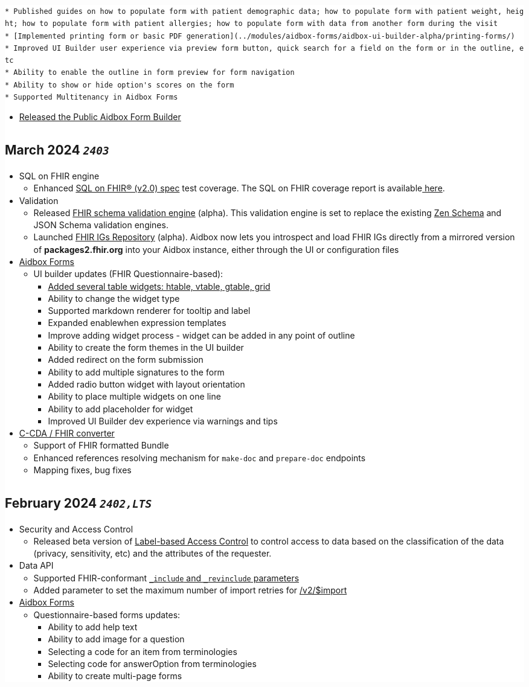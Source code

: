     * Published guides on how to populate form with patient demographic data; how to populate form with patient weight, height; how to populate form with patient allergies; how to populate form with data from another form during the visit
    * [Implemented printing form or basic PDF generation](../modules/aidbox-forms/aidbox-ui-builder-alpha/printing-forms/)
    * Improved UI Builder user experience via preview form button, quick search for a field on the form or in the outline, etc
    * Ability to enable the outline in form preview for form navigation
    * Ability to show or hide option's scores on the form
    * Supported Multitenancy in Aidbox Forms
  * [Released the Public Aidbox Form Builder](https://form-builder.aidbox.app/)

## March 2024 _`2403`_

* SQL on FHIR engine
  * Enhanced [SQL on FHIR® (v2.0) spec](https://build.fhir.org/ig/FHIR/sql-on-fhir-v2/index.html) test coverage. The SQL on FHIR coverage report is available[ here](https://fhir.github.io/sql-on-fhir-v2).
* Validation
  * Released [FHIR schema validation engine](../modules/profiling-and-validation/fhir-schema-validator/) (alpha). This validation engine is set to replace the existing [Zen Schema](../deprecated/deprecated/zen-related/profiling-with-zen-lang/) and JSON Schema validation engines.
  * Launched [FHIR IGs Repository](../modules/profiling-and-validation/fhir-schema-validator/aidbox-fhir-igs-registry.md) (alpha). Aidbox now lets you introspect and load FHIR IGs directly from a mirrored version of **packages2.fhir.org** into your Aidbox instance, either through the UI or configuration files
* [Aidbox Forms](../modules/aidbox-forms/)
  * UI builder updates (FHIR Questionnaire-based):
    * [Added several table widgets: htable, vtable, gtable, grid](https://hl7.org/fhir/extensions/ValueSet-questionnaire-item-control.html)
    * Ability to change the widget type
    * Supported markdown renderer for tooltip and label
    * Expanded enablewhen expression templates
    * Improve adding widget process - widget can be added in any point of outline
    * Ability to create the form themes in the UI builder
    * Added redirect on the form submission
    * Ability to add multiple signatures to the form
    * Added radio button widget with layout orientation
    * Ability to place multiple widgets on one line
    * Ability to add placeholder for widget
    * Improved UI Builder dev experience via warnings and tips
* [C-CDA / FHIR converter](../modules/integration-toolkit/ccda-converter/)
  * Support of FHIR formatted Bundle
  * Enhanced references resolving mechanism for `make-doc` and `prepare-doc` endpoints
  * Mapping fixes, bug fixes

## February 2024 _`2402,LTS`_

* Security and Access Control
  * Released beta version of [Label-based Access Control](../access-control/authorization/label-based-access-control.md) to control access to data based on the classification of the data (privacy, sensitivity, etc) and the attributes of the requester.
* Data API
  * Supported FHIR-conformant [`_include` and `_revinclude` parameters](../reference/all-settings.md)
  * Added parameter to set the maximum number of import retries for [/v2/$import](../api/bulk-api/import-and-fhir-import.md#v2-import-on-top-of-the-workflow-engine)
* [Aidbox Forms](../modules/aidbox-forms/)
  * Questionnaire-based forms updates:
    * Ability to add help text
    * Ability to add image for a question
    * Selecting a code for an item from terminologies
    * Selecting code for answerOption from terminologies
    * Ability to create multi-page forms